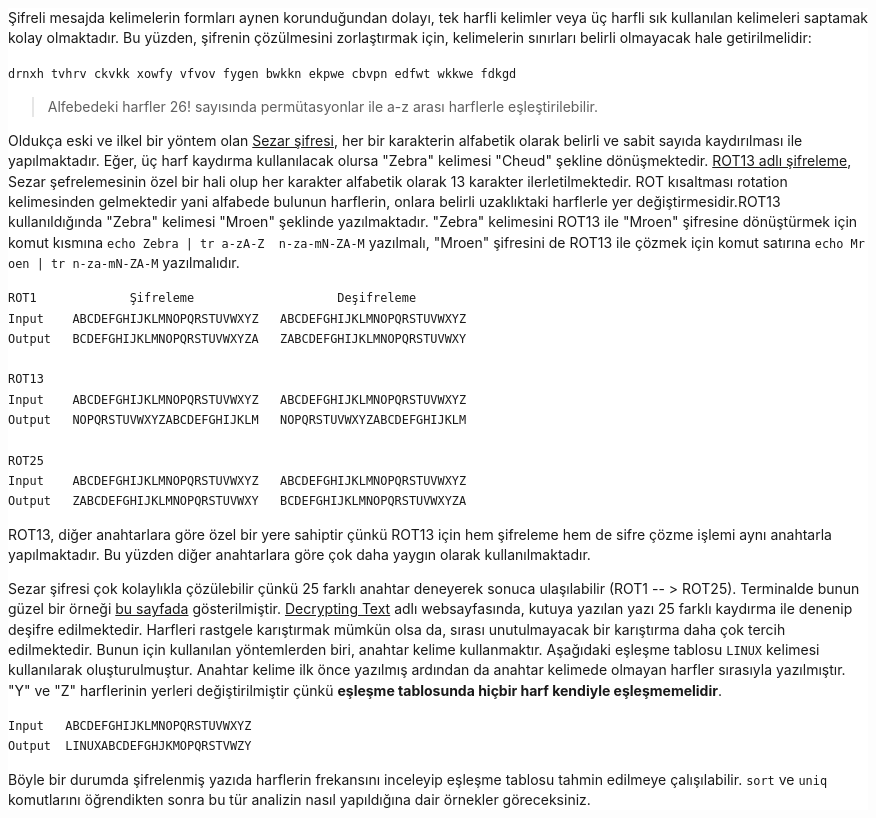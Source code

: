 Şifreli mesajda kelimelerin formları aynen korunduğundan dolayı, tek harfli kelimler veya üç harfli sık kullanılan kelimeleri saptamak kolay olmaktadır. Bu yüzden, şifrenin çözülmesini zorlaştırmak için, kelimelerin sınırları belirli olmayacak hale getirilmelidir:

```
drnxh tvhrv ckvkk xowfy vfvov fygen bwkkn ekpwe cbvpn edfwt wkkwe fdkgd
```

> Alfebedeki harfler 26! sayısında permütasyonlar ile a-z arası harflerle eşleştirilebilir. 

Oldukça eski ve ilkel bir yöntem olan [Sezar şifresi](https://en.wikipedia.org/wiki/Caesar_cipher), her bir karakterin alfabetik olarak belirli ve sabit sayıda kaydırılması ile yapılmaktadır. Eğer, üç harf kaydırma kullanılacak olursa "Zebra" kelimesi "Cheud" şekline dönüşmektedir. [ROT13 adlı şifreleme](https://en.wikipedia.org/wiki/ROT13), Sezar şefrelemesinin özel bir hali olup her karakter alfabetik olarak 13 karakter ilerletilmektedir. ROT kısaltması rotation kelimesinden gelmektedir yani alfabede bulunun harflerin, onlara belirli uzaklıktaki harflerle yer değiştirmesidir.ROT13 kullanıldığında "Zebra" kelimesi "Mroen" şeklinde yazılmaktadır. "Zebra" kelimesini ROT13 ile "Mroen" şifresine dönüştürmek için komut kısmına  `echo Zebra | tr a-zA-Z  n-za-mN-ZA-M` yazılmalı, "Mroen" şifresini de ROT13 ile çözmek için komut satırına `echo Mroen | tr n-za-mN-ZA-M` yazılmalıdır.

```
ROT1             Şifreleme                    Deşifreleme
Input    ABCDEFGHIJKLMNOPQRSTUVWXYZ   ABCDEFGHIJKLMNOPQRSTUVWXYZ
Output   BCDEFGHIJKLMNOPQRSTUVWXYZA   ZABCDEFGHIJKLMNOPQRSTUVWXY

ROT13
Input    ABCDEFGHIJKLMNOPQRSTUVWXYZ   ABCDEFGHIJKLMNOPQRSTUVWXYZ
Output   NOPQRSTUVWXYZABCDEFGHIJKLM   NOPQRSTUVWXYZABCDEFGHIJKLM

ROT25
Input    ABCDEFGHIJKLMNOPQRSTUVWXYZ   ABCDEFGHIJKLMNOPQRSTUVWXYZ
Output   ZABCDEFGHIJKLMNOPQRSTUVWXY   BCDEFGHIJKLMNOPQRSTUVWXYZA
```

ROT13, diğer anahtarlara göre özel bir yere sahiptir çünkü ROT13 için hem şifreleme hem de sifre çözme işlemi aynı anahtarla yapılmaktadır. Bu yüzden diğer anahtarlara göre çok daha yaygın olarak kullanılmaktadır.

Sezar şifresi çok kolaylıkla çözülebilir çünkü 25 farklı anahtar deneyerek sonuca ulaşılabilir (ROT1 -- > ROT25). Terminalde bunun güzel bir örneği [bu sayfada](https://sandilands.info/sgordon/classical-ciphers-frequency-analysis-examples) gösterilmiştir. [Decrypting Text](http://www.richkni.co.uk/php/crypta/caesar.php) adlı websayfasında, kutuya yazılan yazı 25 farklı kaydırma ile denenip deşifre edilmektedir. Harfleri rastgele karıştırmak mümkün olsa da, sırası unutulmayacak bir karıştırma daha çok tercih edilmektedir. Bunun için kullanılan yöntemlerden biri, anahtar kelime  kullanmaktır. Aşağıdaki eşleşme tablosu `LINUX` kelimesi kullanılarak oluşturulmuştur. Anahtar kelime ilk önce yazılmış ardından da anahtar kelimede olmayan harfler sırasıyla yazılmıştır. "Y" ve "Z" harflerinin yerleri değiştirilmiştir çünkü **eşleşme tablosunda hiçbir harf kendiyle eşleşmemelidir**.

```
Input   ABCDEFGHIJKLMNOPQRSTUVWXYZ
Output  LINUXABCDEFGHJKMOPQRSTVWZY
```

Böyle bir durumda şifrelenmiş yazıda harflerin frekansını inceleyip eşleşme tablosu tahmin edilmeye çalışılabilir. `sort` ve `uniq` komutlarını öğrendikten sonra bu tür analizin nasıl yapıldığına dair örnekler göreceksiniz.
